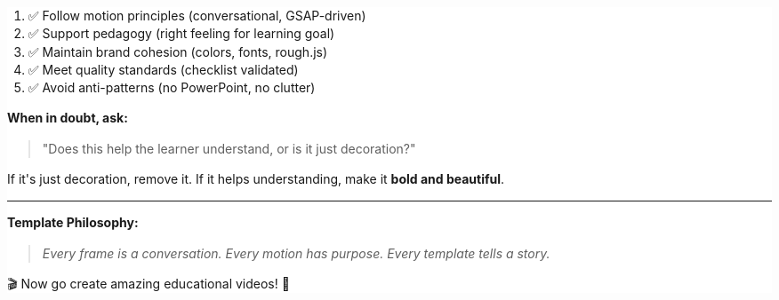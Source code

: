 1. ✅ Follow motion principles (conversational, GSAP-driven)
2. ✅ Support pedagogy (right feeling for learning goal)
3. ✅ Maintain brand cohesion (colors, fonts, rough.js)
4. ✅ Meet quality standards (checklist validated)
5. ✅ Avoid anti-patterns (no PowerPoint, no clutter)

**When in doubt, ask:**
> "Does this help the learner understand, or is it just decoration?"

If it's just decoration, remove it. If it helps understanding, make it **bold and beautiful**.

---

**Template Philosophy:**
> *Every frame is a conversation. Every motion has purpose. Every template tells a story.*

🎬 Now go create amazing educational videos! 🚀
